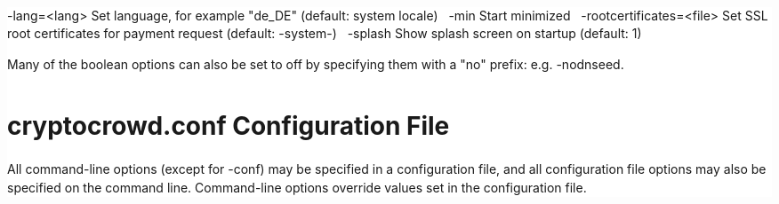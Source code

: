 <td>
-lang=&lt;lang&gt;
</td>
<td>
Set language, for example "de_DE" (default: system locale)
</td>
</tr>
<tr>
<td>
&nbsp;
</td>
<td>
-min
</td>
<td>
Start minimized
</td>
</tr>
<tr>
<td>
&nbsp;
</td>
<td>
-rootcertificates=&lt;file&gt;
</td>
<td>
Set SSL root certificates for payment request (default: -system-)
</td>
</tr>
<tr>
<td>
&nbsp;
</td>
<td>
-splash
</td>
<td>
Show splash screen on startup (default: 1)
</td>
</tr>
</tbody></table>

Many of the boolean options can also be set to off by specifying them with a "no" prefix: e.g. -nodnseed.

# cryptocrowd.conf Configuration File

All command-line options (except for -conf) may be specified in a configuration file, and all configuration file options may also be specified on the command line. Command-line options override values set in the configuration file.
